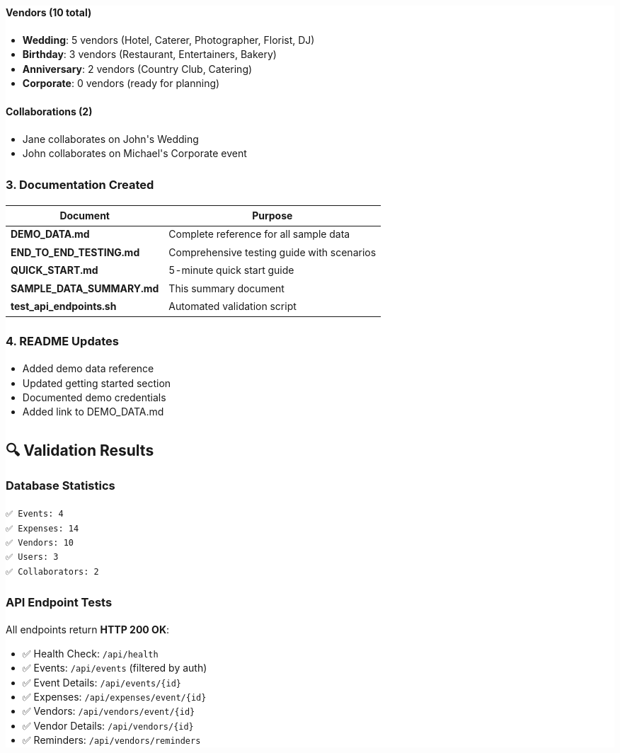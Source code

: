 #### Vendors (10 total)
- **Wedding**: 5 vendors (Hotel, Caterer, Photographer, Florist, DJ)
- **Birthday**: 3 vendors (Restaurant, Entertainers, Bakery)
- **Anniversary**: 2 vendors (Country Club, Catering)
- **Corporate**: 0 vendors (ready for planning)

#### Collaborations (2)
- Jane collaborates on John's Wedding
- John collaborates on Michael's Corporate event

### 3. Documentation Created

| Document | Purpose |
|----------|---------|
| **DEMO_DATA.md** | Complete reference for all sample data |
| **END_TO_END_TESTING.md** | Comprehensive testing guide with scenarios |
| **QUICK_START.md** | 5-minute quick start guide |
| **SAMPLE_DATA_SUMMARY.md** | This summary document |
| **test_api_endpoints.sh** | Automated validation script |

### 4. README Updates
- Added demo data reference
- Updated getting started section
- Documented demo credentials
- Added link to DEMO_DATA.md

## 🔍 Validation Results

### Database Statistics
```
✅ Events: 4
✅ Expenses: 14
✅ Vendors: 10
✅ Users: 3
✅ Collaborators: 2
```

### API Endpoint Tests
All endpoints return **HTTP 200 OK**:
- ✅ Health Check: `/api/health`
- ✅ Events: `/api/events` (filtered by auth)
- ✅ Event Details: `/api/events/{id}`
- ✅ Expenses: `/api/expenses/event/{id}`
- ✅ Vendors: `/api/vendors/event/{id}`
- ✅ Vendor Details: `/api/vendors/{id}`
- ✅ Reminders: `/api/vendors/reminders`
